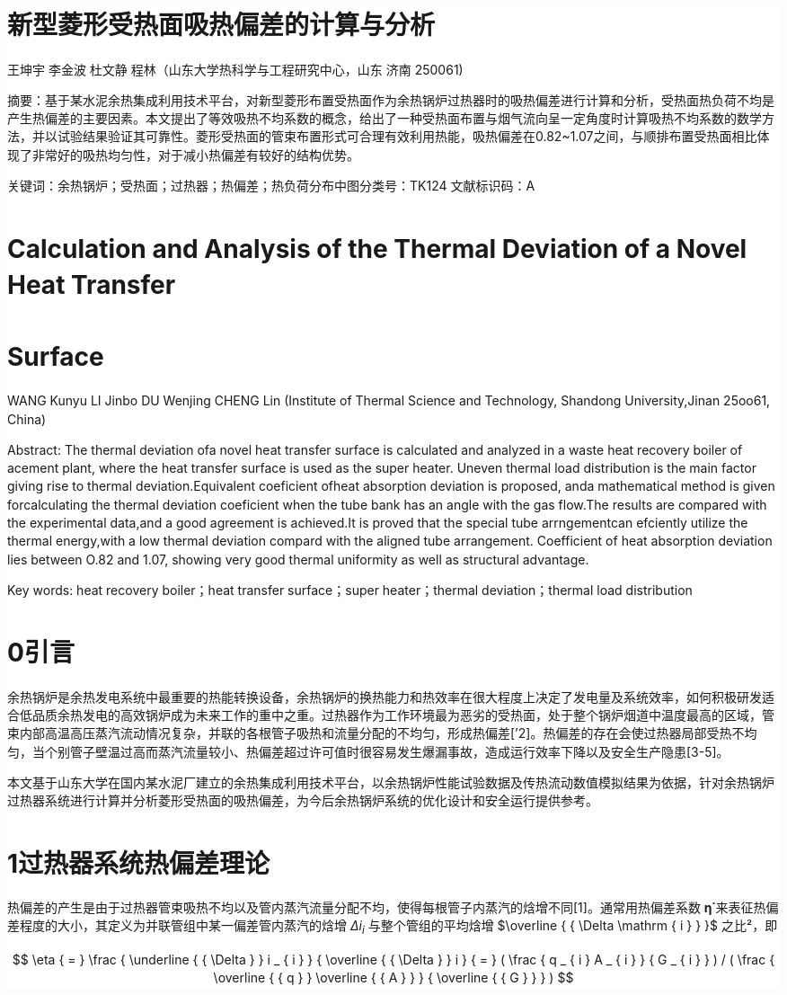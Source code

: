 # 新型菱形受热面吸热偏差的计算与分析

王坤宇 李金波 杜文静 程林（山东大学热科学与工程研究中心，山东 济南 250061)

摘要：基于某水泥余热集成利用技术平台，对新型菱形布置受热面作为余热锅炉过热器时的吸热偏差进行计算和分析，受热面热负荷不均是产生热偏差的主要因素。本文提出了等效吸热不均系数的概念，给出了一种受热面布置与烟气流向呈一定角度时计算吸热不均系数的数学方法，并以试验结果验证其可靠性。菱形受热面的管束布置形式可合理有效利用热能，吸热偏差在0.82\~1.07之间，与顺排布置受热面相比体现了非常好的吸热均匀性，对于减小热偏差有较好的结构优势。

关键词：余热锅炉；受热面；过热器；热偏差；热负荷分布中图分类号：TK124 文献标识码：A

# Calculation and Analysis of the Thermal Deviation of a Novel Heat Transfer

# Surface

WANG Kunyu LI Jinbo DU Wenjing CHENG Lin (Institute of Thermal Science and Technology, Shandong University,Jinan 25oo61, China)

Abstract: The thermal deviation ofa novel heat transfer surface is calculated and analyzed in a waste heat recovery boiler of acement plant, where the heat transfer surface is used as the super heater. Uneven thermal load distribution is the main factor giving rise to thermal deviation.Equivalent coeficient ofheat absorption deviation is proposed, anda mathematical method is given forcalculating the thermal deviation coeficient when the tube bank has an angle with the gas flow.The results are compared with the experimental data,and a good agreement is achieved.It is proved that the special tube arrngementcan efciently utilize the thermal energy,with a low thermal deviation compard with the aligned tube arrangement. Coefficient of heat absorption deviation lies between O.82 and 1.07, showing very good thermal uniformity as well as structural advantage.

Key words: heat recovery boiler；heat transfer surface；super heater；thermal deviation；thermal load distribution

# 0引言

余热锅炉是余热发电系统中最重要的热能转换设备，余热锅炉的换热能力和热效率在很大程度上决定了发电量及系统效率，如何积极研发适合低品质余热发电的高效锅炉成为未来工作的重中之重。过热器作为工作环境最为恶劣的受热面，处于整个锅炉烟道中温度最高的区域，管束内部高温高压蒸汽流动情况复杂，并联的各根管子吸热和流量分配的不均匀，形成热偏差[’2]。热偏差的存在会使过热器局部受热不均匀，当个别管子壁温过高而蒸汽流量较小、热偏差超过许可值时很容易发生爆漏事故，造成运行效率下降以及安全生产隐患[3-5]。

本文基于山东大学在国内某水泥厂建立的余热集成利用技术平台，以余热锅炉性能试验数据及传热流动数值模拟结果为依据，针对余热锅炉过热器系统进行计算并分析菱形受热面的吸热偏差，为今后余热锅炉系统的优化设计和安全运行提供参考。

# 1过热器系统热偏差理论

热偏差的产生是由于过热器管束吸热不均以及管内蒸汽流量分配不均，使得每根管子内蒸汽的焓增不同[1]。通常用热偏差系数 $\mathbf { \dot { \eta } }$ 来表征热偏差程度的大小，其定义为并联管组中某一偏差管内蒸汽的焓增 $\Delta i _ { i }$ 与整个管组的平均焓增 $\overline { { \Delta \mathrm { i } } }$ 之比²，即

$$
\eta { = } \frac { \underline { { \Delta } } i _ { i } } { \overline { { \Delta } } i } { = } ( \frac { q _ { i } A _ { i } } { G _ { i } } ) / ( \frac { \overline { { q } } \overline { { A } } } { \overline { { G } } } )
$$
